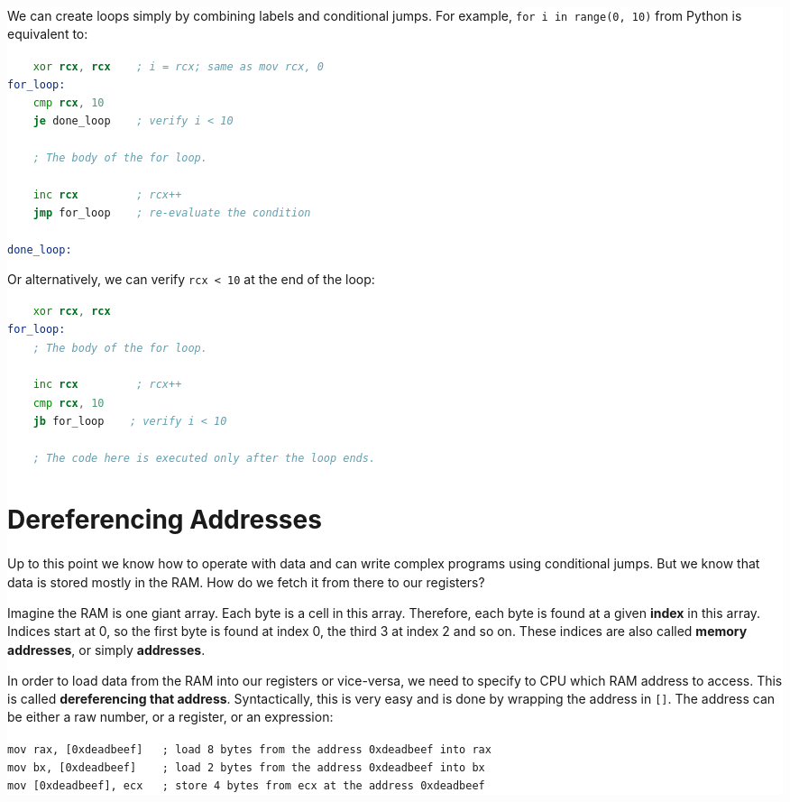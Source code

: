 We can create loops simply by combining labels and conditional jumps.
For example, `for i in range(0, 10)` from Python is equivalent to:
```asm
    xor rcx, rcx    ; i = rcx; same as mov rcx, 0
for_loop:
    cmp rcx, 10
    je done_loop    ; verify i < 10

    ; The body of the for loop.

    inc rcx         ; rcx++
    jmp for_loop    ; re-evaluate the condition

done_loop:
```

Or alternatively, we can verify `rcx < 10` at the end of the loop:
```asm
    xor rcx, rcx
for_loop:
    ; The body of the for loop.

    inc rcx         ; rcx++
    cmp rcx, 10
    jb for_loop    ; verify i < 10

    ; The code here is executed only after the loop ends.
```

# Dereferencing Addresses

Up to this point we know how to operate with data and can write complex programs using conditional jumps.
But we know that data is stored mostly in the RAM.
How do we fetch it from there to our registers?

Imagine the RAM is one giant array.
Each byte is a cell in this array.
Therefore, each byte is found at a given **index** in this array.
Indices start at 0, so the first byte is found at index 0, the third 3 at index 2 and so on.
These indices are also called **memory addresses**, or simply **addresses**.

In order to load data from the RAM into our registers or vice-versa, we need to specify to CPU which RAM address to access.
This is called **dereferencing that address**.
Syntactically, this is very easy and is done by wrapping the address in `[]`.
The address can be either a raw number, or a register, or an expression:
```
mov rax, [0xdeadbeef]   ; load 8 bytes from the address 0xdeadbeef into rax
mov bx, [0xdeadbeef]    ; load 2 bytes from the address 0xdeadbeef into bx
mov [0xdeadbeef], ecx   ; store 4 bytes from ecx at the address 0xdeadbeef
```
